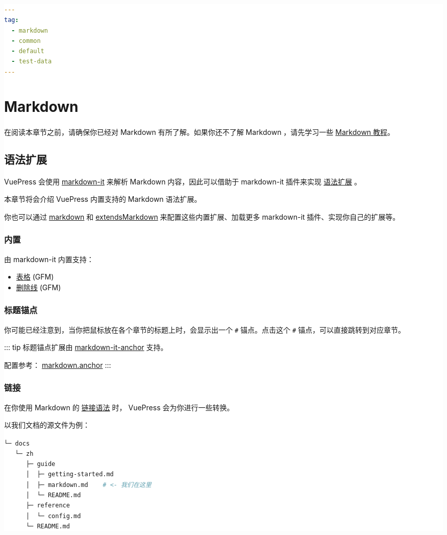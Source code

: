 ```yaml
---
tag:
  - markdown
  - common
  - default
  - test-data
---
```


# Markdown

在阅读本章节之前，请确保你已经对 Markdown 有所了解。如果你还不了解 Markdown ，请先学习一些 [Markdown 教程](https://commonmark.org/help/)。



## 语法扩展

VuePress 会使用 [markdown-it](https://github.com/markdown-it/markdown-it) 来解析 Markdown 内容，因此可以借助于 markdown-it 插件来实现 [语法扩展](https://github.com/markdown-it/markdown-it#syntax-extensions) 。

本章节将会介绍 VuePress 内置支持的 Markdown 语法扩展。

你也可以通过 [markdown](../reference/config.md#markdown) 和 [extendsMarkdown](../reference/plugin-api.md#extendsmarkdown) 来配置这些内置扩展、加载更多 markdown-it 插件、实现你自己的扩展等。

### 内置

由 markdown-it 内置支持：

- [表格](https://help.github.com/articles/organizing-information-with-tables/) (GFM)
- [删除线](https://help.github.com/articles/basic-writing-and-formatting-syntax/#styling-text) (GFM)

### 标题锚点

你可能已经注意到，当你把鼠标放在各个章节的标题上时，会显示出一个 `#` 锚点。点击这个 `#` 锚点，可以直接跳转到对应章节。

::: tip
标题锚点扩展由 [markdown-it-anchor](https://github.com/valeriangalliat/markdown-it-anchor) 支持。

配置参考： [markdown.anchor](../reference/config.md#markdown-anchor)
:::

### 链接

在你使用 Markdown 的 [链接语法](https://spec.commonmark.org/0.29/#link-reference-definitions) 时， VuePress 会为你进行一些转换。

以我们文档的源文件为例：

```bash
└─ docs
   └─ zh
      ├─ guide
      │  ├─ getting-started.md
      │  ├─ markdown.md    # <- 我们在这里
      │  └─ README.md
      ├─ reference
      │  └─ config.md
      └─ README.md
```
